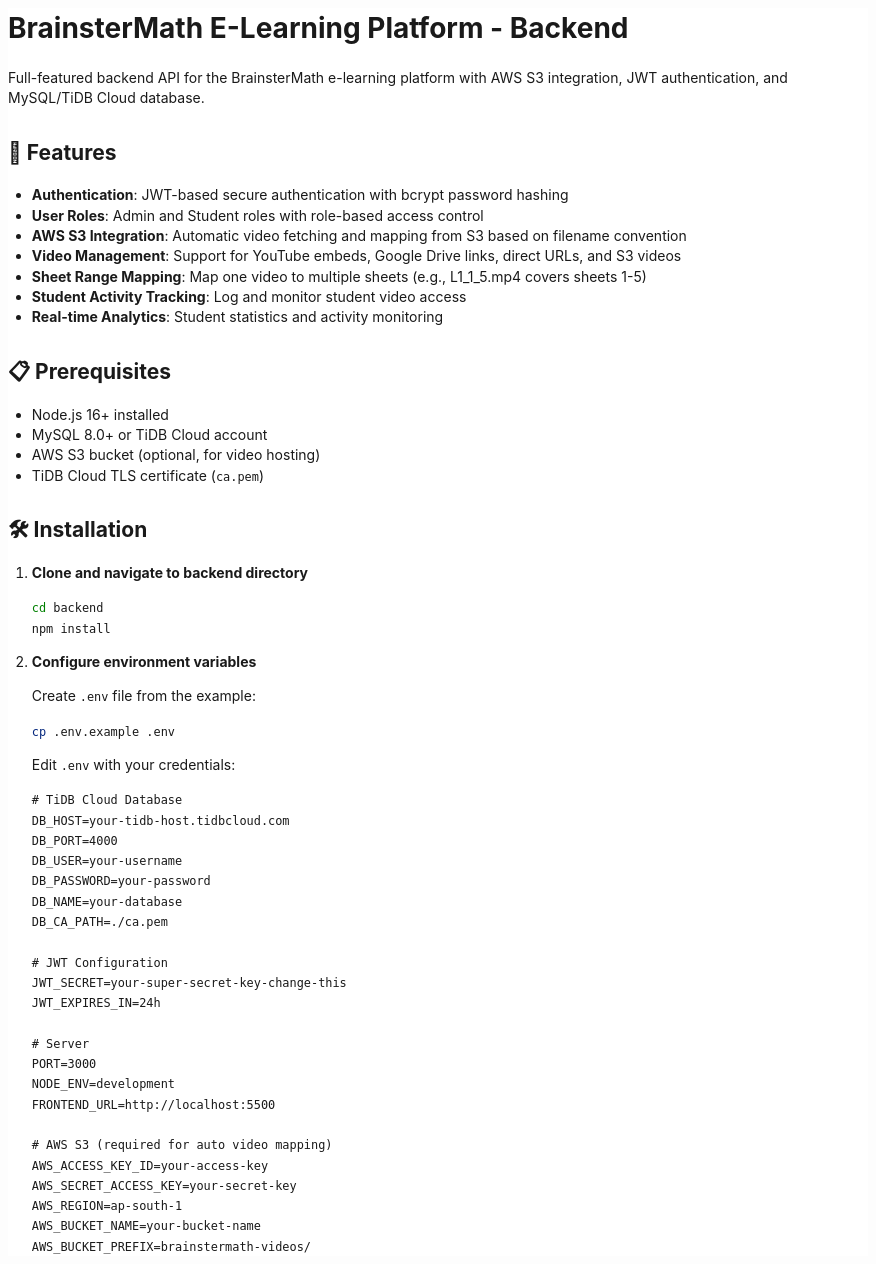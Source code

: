 # BrainsterMath E-Learning Platform - Backend

Full-featured backend API for the BrainsterMath e-learning platform with AWS S3 integration, JWT authentication, and MySQL/TiDB Cloud database.

## 🚀 Features

- **Authentication**: JWT-based secure authentication with bcrypt password hashing
- **User Roles**: Admin and Student roles with role-based access control
- **AWS S3 Integration**: Automatic video fetching and mapping from S3 based on filename convention
- **Video Management**: Support for YouTube embeds, Google Drive links, direct URLs, and S3 videos
- **Sheet Range Mapping**: Map one video to multiple sheets (e.g., L1_1_5.mp4 covers sheets 1-5)
- **Student Activity Tracking**: Log and monitor student video access
- **Real-time Analytics**: Student statistics and activity monitoring

## 📋 Prerequisites

- Node.js 16+ installed
- MySQL 8.0+ or TiDB Cloud account
- AWS S3 bucket (optional, for video hosting)
- TiDB Cloud TLS certificate (`ca.pem`)

## 🛠️ Installation

1. **Clone and navigate to backend directory**
   ```bash
   cd backend
   npm install
   ```

2. **Configure environment variables**
   
   Create `.env` file from the example:
   ```bash
   cp .env.example .env
   ```

   Edit `.env` with your credentials:
   ```env
   # TiDB Cloud Database
   DB_HOST=your-tidb-host.tidbcloud.com
   DB_PORT=4000
   DB_USER=your-username
   DB_PASSWORD=your-password
   DB_NAME=your-database
   DB_CA_PATH=./ca.pem

   # JWT Configuration
   JWT_SECRET=your-super-secret-key-change-this
   JWT_EXPIRES_IN=24h

   # Server
   PORT=3000
   NODE_ENV=development
   FRONTEND_URL=http://localhost:5500

   # AWS S3 (required for auto video mapping)
   AWS_ACCESS_KEY_ID=your-access-key
   AWS_SECRET_ACCESS_KEY=your-secret-key
   AWS_REGION=ap-south-1
   AWS_BUCKET_NAME=your-bucket-name
   AWS_BUCKET_PREFIX=brainstermath-videos/
   ```
